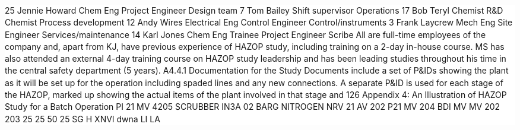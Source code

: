25
Jennie Howard
Chem Eng
Project Engineer
Design team
7
Tom Bailey
Shift supervisor
Operations
17
Bob Teryl
Chemist
R&D Chemist
Process development
12
Andy Wires
Electrical Eng
Control Engineer
Control/instruments
3
Frank Laycrew
Mech Eng
Site Engineer
Services/maintenance
14
Karl Jones
Chem Eng
Trainee Project Engineer
Scribe
All are full-time employees of the company and, apart from KJ,
have previous experience of HAZOP study, including training on a
2-day in-house course. MS has also attended an external 4-day training
course on HAZOP study leadership and has been leading studies
throughout his time in the central safety department (5 years).
A4.4.1 Documentation for the Study
Documents include a set of P&IDs showing the plant as it will be set
up for the operation including spaded lines and any new connections.
A separate P&ID is used for each stage of the HAZOP, marked up
showing the actual items of the plant involved in that stage and 126
Appendix 4: An Illustration of HAZOP Study for a Batch Operation
PI
21
MV
4205
SCRUBBER
IN3A
02 BARG NITROGEN
NRV 21
AV 202
P21
MV
204
BDI
MV
MV
202
203
25 25
50 25
SG
H
XNVI dwna
LI
LA